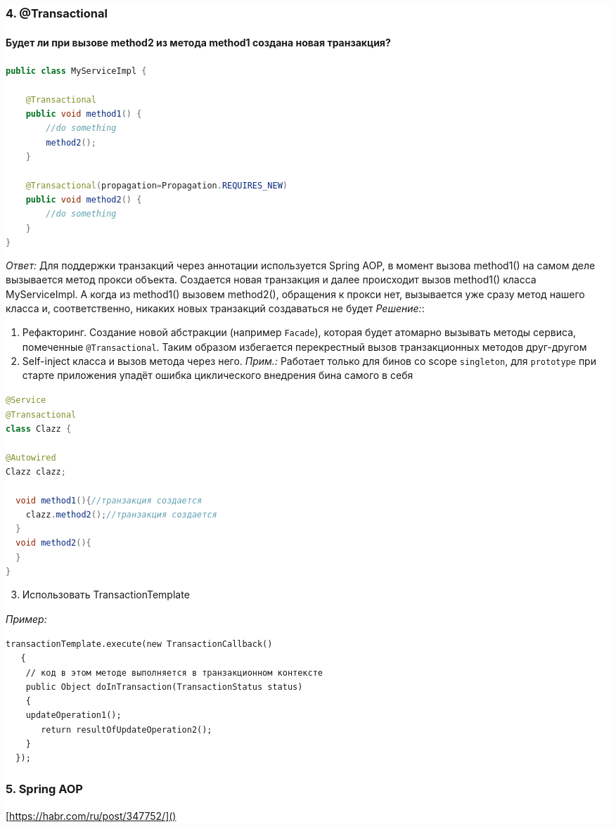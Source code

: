 ### 4. @Transactional
#### Будет ли при вызове method2 из метода method1 создана новая транзакция?
```java
public class MyServiceImpl {

    @Transactional
    public void method1() {
        //do something
        method2();
    }

    @Transactional(propagation=Propagation.REQUIRES_NEW)
    public void method2() {
        //do something
    }
}
```
_Ответ:_ Для поддержки транзакций через аннотации используется Spring AOP, в момент вызова method1() на самом деле вызывается метод прокси объекта.
Создается новая транзакция и далее происходит вызов method1() класса MyServiceImpl.
А когда из method1() вызовем method2(), обращения к прокси нет, вызывается уже сразу метод нашего класса и, соответственно, никаких новых транзакций создаваться не будет
_Решение:_:
1. Рефакторинг. Создание новой абстракции (например `Facade`), которая будет атомарно вызывать методы сервиса, помеченные `@Transactional`.
Таким образом избегается перекрестный вызов транзакционных методов друг-другом
2. Self-inject класса и вызов метода через него. _Прим.:_ Работает только для бинов со scope `singleton`,
для `prototype` при старте приложения упадёт ошибка циклического внедрения бина самого в себя
```java
@Service
@Transactional
class Clazz {
    
@Autowired
Clazz clazz;

  void method1(){//транзакция создается
    clazz.method2();//транзакция создается
  }
  void method2(){
  }
}
```
3. Использовать TransactionTemplate

_Пример:_
```
transactionTemplate.execute(new TransactionCallback()
   {
    // код в этом методе выполняется в транзакционном контексте         
    public Object doInTransaction(TransactionStatus status)
    {               
    updateOperation1();    
       return resultOfUpdateOperation2();   
    }
  });  
```
### 5. Spring AOP
[https://habr.com/ru/post/347752/]()
